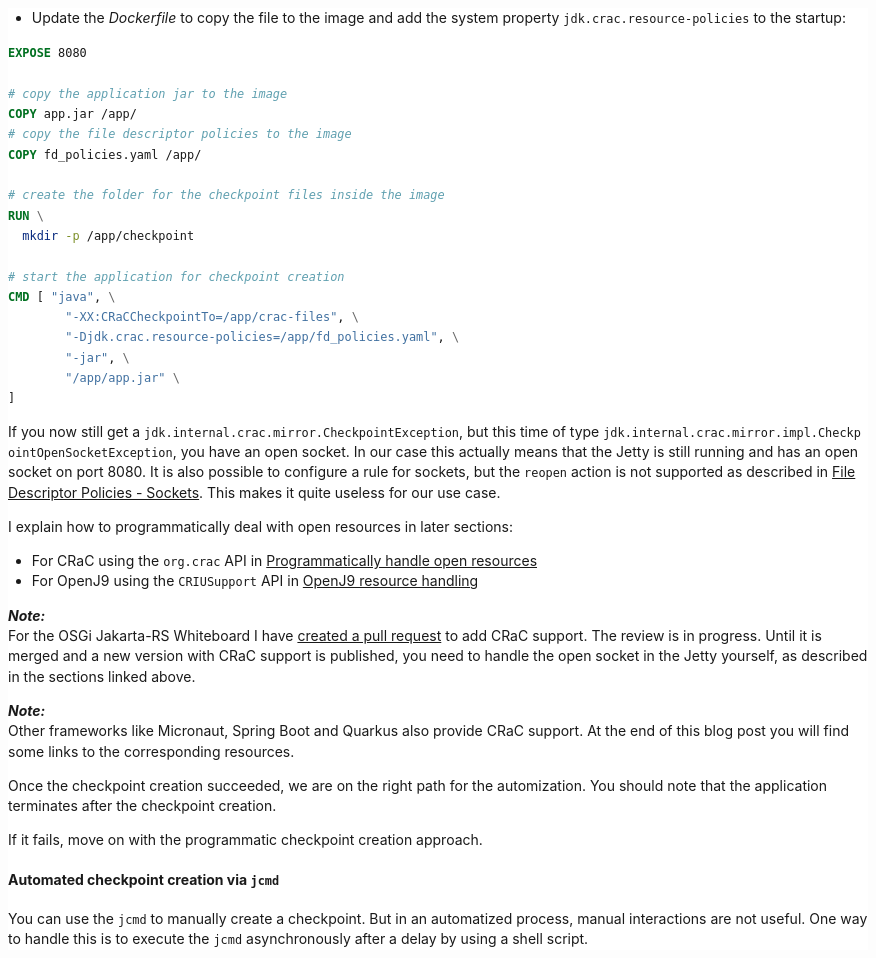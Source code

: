- Update the _Dockerfile_ to copy the  file to the image and add the system property `jdk.crac.resource-policies` to the startup:

```dockerfile
EXPOSE 8080

# copy the application jar to the image
COPY app.jar /app/
# copy the file descriptor policies to the image
COPY fd_policies.yaml /app/

# create the folder for the checkpoint files inside the image
RUN \
  mkdir -p /app/checkpoint

# start the application for checkpoint creation
CMD [ "java", \
        "-XX:CRaCCheckpointTo=/app/crac-files", \
        "-Djdk.crac.resource-policies=/app/fd_policies.yaml", \
        "-jar", \
        "/app/app.jar" \
]
```

If you now still get a `jdk.internal.crac.mirror.CheckpointException`, but this time of type `jdk.internal.crac.mirror.impl.CheckpointOpenSocketException`, you have an open socket. In our case this actually means that the Jetty is still running and has an open socket on port 8080. It is also possible to configure a rule for sockets, but the `reopen` action is not supported as described in [File Descriptor Policies - Sockets](https://docs.azul.com/core/crac/fd-policies#sockets). This makes it quite useless for our use case.

I explain how to programmatically deal with open resources in later sections:
- For CRaC using the `org.crac` API in [Programmatically handle open resources](#programmatically-handle-open-resources)
- For OpenJ9 using the `CRIUSupport` API in [OpenJ9 resource handling](#openj9-resource-handling)

__*Note:*__  
For the OSGi Jakarta-RS Whiteboard I have [created a pull request](https://github.com/osgi/jakartarest-osgi/pull/45) to add CRaC support. The review is in progress. Until it is merged and a new version with CRaC support is published, you need to handle the open socket in the Jetty yourself, as described in the sections linked above.

__*Note:*__  
Other frameworks like Micronaut, Spring Boot and Quarkus also provide CRaC support. At the end of this blog post you will find some links to the corresponding resources.

Once the checkpoint creation succeeded, we are on the right path for the automization. You should note that the application terminates after the checkpoint creation.  

If it fails, move on with the programmatic checkpoint creation approach.

#### Automated checkpoint creation via `jcmd`

You can use the `jcmd` to manually create a checkpoint. But in an automatized process, manual interactions are not useful. One way to handle this is to execute the `jcmd` asynchronously after a delay by using a shell script.
